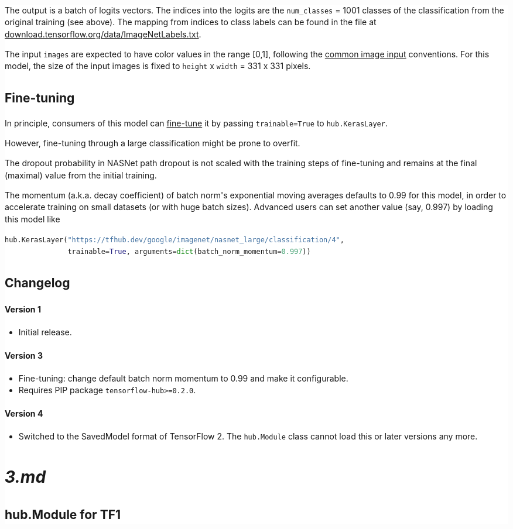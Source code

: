 The output is a batch of logits vectors. The indices into the logits
are the `num_classes` = 1001 classes of the classification from
the original training (see above). The mapping from indices to class labels
can be found in the file at [download.tensorflow.org/data/ImageNetLabels.txt](https://storage.googleapis.com/download.tensorflow.org/data/ImageNetLabels.txt).

The input `images` are expected to have color values in the range [0,1],
following the
[common image input](https://www.tensorflow.org/hub/common_signatures/images#input)
conventions.
For this model, the size of the input images is fixed to
`height` x `width` = 331 x 331 pixels.


## Fine-tuning

In principle, consumers of this model can
[fine-tune](https://www.tensorflow.org/hub/fine_tuning) it
by passing `trainable=True` to `hub.KerasLayer`.

However, fine-tuning through a large classification might be prone to overfit.

The dropout probability in NASNet path dropout is not scaled with
the training steps of fine-tuning and remains at the final (maximal) value
from the initial training.

The momentum (a.k.a. decay coefficient) of batch norm's exponential moving
averages defaults to 0.99 for this model, in order to accelerate training
on small datasets (or with huge batch sizes).
Advanced users can set another value (say, 0.997) by loading this model like

```python
hub.KerasLayer("https://tfhub.dev/google/imagenet/nasnet_large/classification/4",
               trainable=True, arguments=dict(batch_norm_momentum=0.997))
```


## Changelog

#### Version 1

  * Initial release.

#### Version 3

  * Fine-tuning: change default batch norm momentum to 0.99 and
    make it configurable.
  * Requires PIP package `tensorflow-hub>=0.2.0`.

#### Version 4

  * Switched to the SavedModel format of TensorFlow 2.
    The `hub.Module` class cannot load this or later versions any more.

# _3.md_
## hub.Module for TF1
